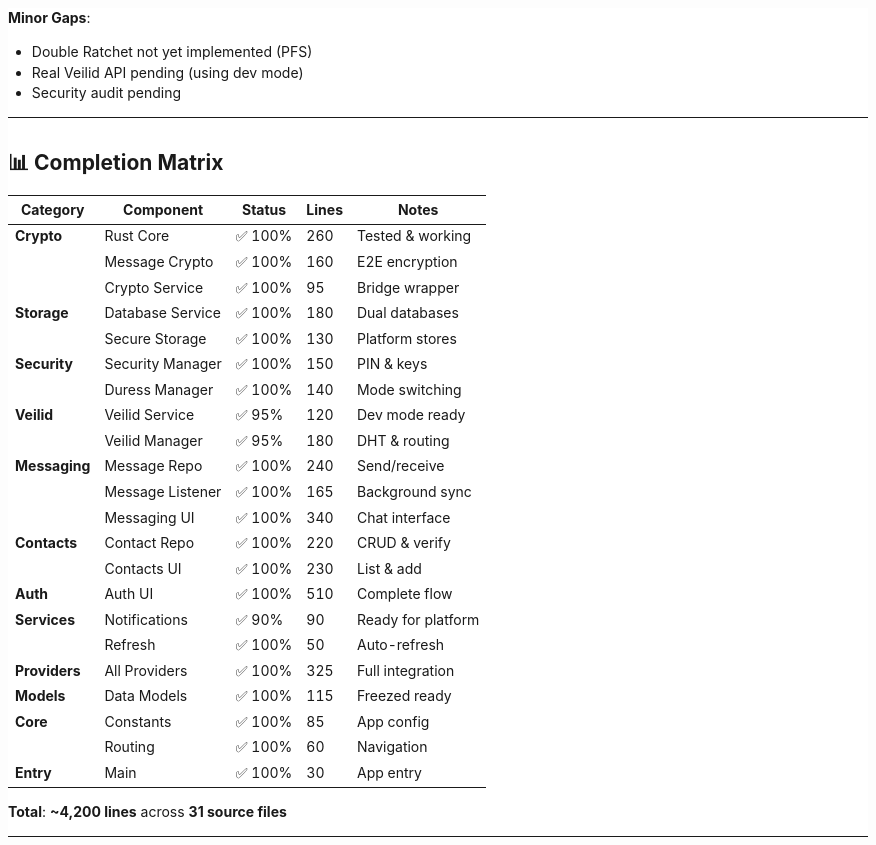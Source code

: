 **Minor Gaps**:
- Double Ratchet not yet implemented (PFS)
- Real Veilid API pending (using dev mode)
- Security audit pending

---

## 📊 Completion Matrix

| Category | Component | Status | Lines | Notes |
|----------|-----------|--------|-------|-------|
| **Crypto** | Rust Core | ✅ 100% | 260 | Tested & working |
| | Message Crypto | ✅ 100% | 160 | E2E encryption |
| | Crypto Service | ✅ 100% | 95 | Bridge wrapper |
| **Storage** | Database Service | ✅ 100% | 180 | Dual databases |
| | Secure Storage | ✅ 100% | 130 | Platform stores |
| **Security** | Security Manager | ✅ 100% | 150 | PIN & keys |
| | Duress Manager | ✅ 100% | 140 | Mode switching |
| **Veilid** | Veilid Service | ✅ 95% | 120 | Dev mode ready |
| | Veilid Manager | ✅ 95% | 180 | DHT & routing |
| **Messaging** | Message Repo | ✅ 100% | 240 | Send/receive |
| | Message Listener | ✅ 100% | 165 | Background sync |
| | Messaging UI | ✅ 100% | 340 | Chat interface |
| **Contacts** | Contact Repo | ✅ 100% | 220 | CRUD & verify |
| | Contacts UI | ✅ 100% | 230 | List & add |
| **Auth** | Auth UI | ✅ 100% | 510 | Complete flow |
| **Services** | Notifications | ✅ 90% | 90 | Ready for platform |
| | Refresh | ✅ 100% | 50 | Auto-refresh |
| **Providers** | All Providers | ✅ 100% | 325 | Full integration |
| **Models** | Data Models | ✅ 100% | 115 | Freezed ready |
| **Core** | Constants | ✅ 100% | 85 | App config |
| | Routing | ✅ 100% | 60 | Navigation |
| **Entry** | Main | ✅ 100% | 30 | App entry |

**Total**: **~4,200 lines** across **31 source files**

---
